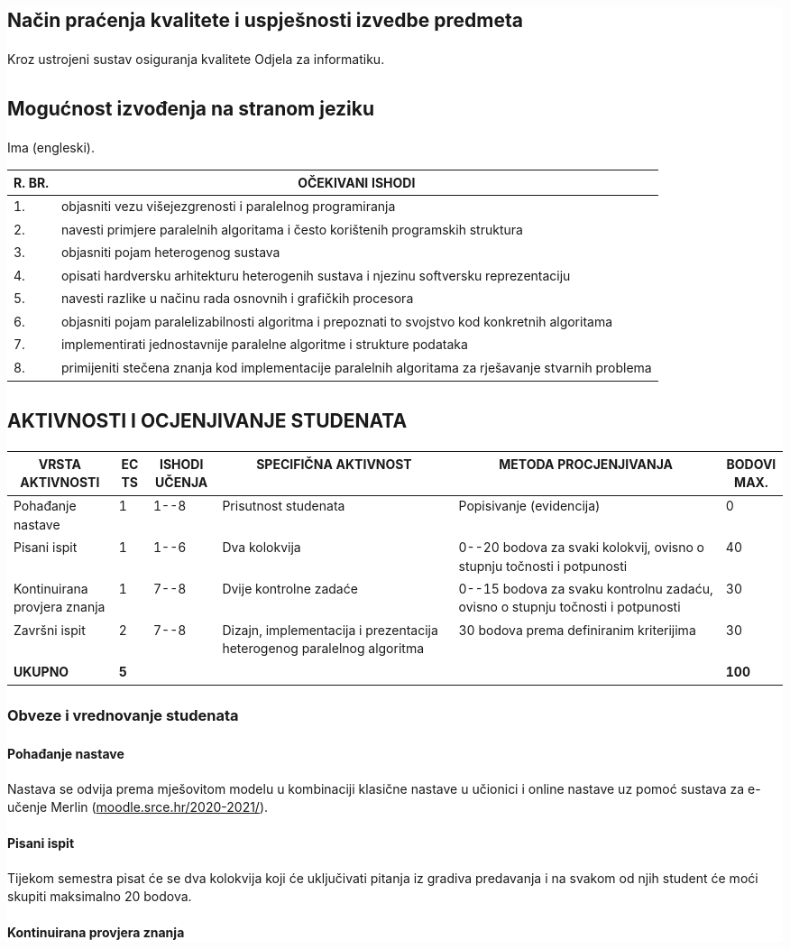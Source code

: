 ## Način praćenja kvalitete i uspješnosti izvedbe predmeta

Kroz ustrojeni sustav osiguranja kvalitete Odjela za informatiku.

## Mogućnost izvođenja na stranom jeziku

Ima (engleski).

| R. BR. | OČEKIVANI ISHODI |
| ------ | ---------------- |
| 1. | objasniti vezu višejezgrenosti i paralelnog programiranja |
| 2. | navesti primjere paralelnih algoritama i često korištenih programskih struktura |
| 3. | objasniti pojam heterogenog sustava |
| 4. | opisati hardversku arhitekturu heterogenih sustava i njezinu softversku reprezentaciju |
| 5. | navesti razlike u načinu rada osnovnih i grafičkih procesora |
| 6. | objasniti pojam paralelizabilnosti algoritma i prepoznati to svojstvo kod konkretnih algoritama |
| 7. | implementirati jednostavnije paralelne algoritme i strukture podataka |
| 8. | primijeniti stečena znanja kod implementacije paralelnih algoritama za rješavanje stvarnih problema |

## AKTIVNOSTI I OCJENJIVANJE STUDENATA

| VRSTA AKTIVNOSTI | ECTS | ISHODI UČENJA | SPECIFIČNA AKTIVNOST | METODA PROCJENJIVANJA | BODOVI MAX. |
| ---------------- | ---- | ------------- | -------------------- | --------------------- | ----------- |
| Pohađanje nastave | 1 | 1--8 | Prisutnost studenata | Popisivanje (evidencija) | 0 |
| Pisani ispit | 1 | 1--6 | Dva kolokvija | 0--20 bodova za svaki kolokvij, ovisno o stupnju točnosti i potpunosti | 40 |
| Kontinuirana provjera znanja | 1 | 7--8 | Dvije kontrolne zadaće | 0--15 bodova za svaku kontrolnu zadaću, ovisno o stupnju točnosti i potpunosti | 30 |
| Završni ispit | 2 | 7--8 | Dizajn, implementacija i prezentacija heterogenog paralelnog algoritma | 30 bodova prema definiranim kriterijima | 30 |
| **UKUPNO** | **5** |   |   |   | **100** |

### Obveze i vrednovanje studenata

#### Pohađanje nastave

Nastava se odvija prema mješovitom modelu u kombinaciji klasične nastave u učionici i online nastave uz pomoć sustava za e-učenje Merlin ([moodle.srce.hr/2020-2021/](https://moodle.srce.hr/2020-2021/)).

#### Pisani ispit

Tijekom semestra pisat će se dva kolokvija koji će uključivati pitanja iz gradiva predavanja i na svakom od njih student će moći skupiti maksimalno 20 bodova.

#### Kontinuirana provjera znanja
